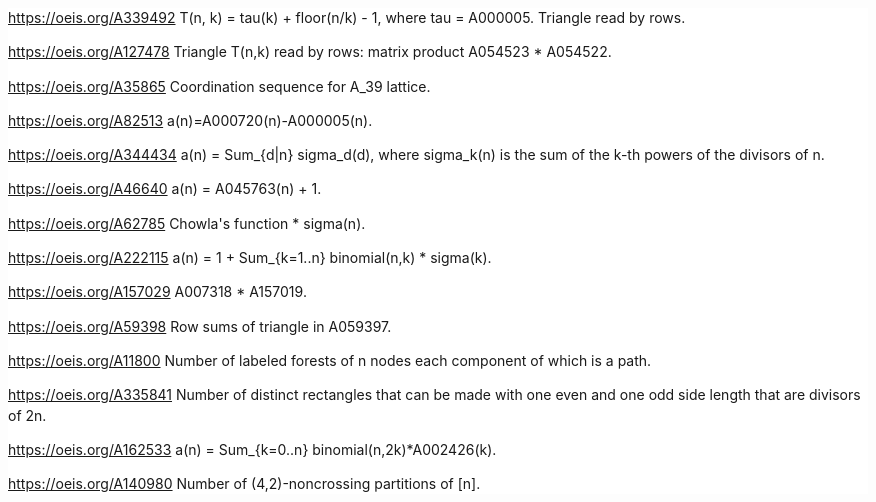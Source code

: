 https://oeis.org/A339492 T(n, k) = tau(k) + floor(n/k) - 1, where tau = A000005. Triangle read by rows.

https://oeis.org/A127478 Triangle T(n,k) read by rows: matrix product A054523 \* A054522.

https://oeis.org/A35865 Coordination sequence for A_39 lattice.

https://oeis.org/A82513 a(n)=A000720(n)-A000005(n).

https://oeis.org/A344434 a(n) = Sum_{d|n} sigma_d(d), where sigma_k(n) is the sum of the k-th powers of the divisors of n.

https://oeis.org/A46640 a(n) = A045763(n) + 1.

https://oeis.org/A62785 Chowla's function \* sigma(n).

https://oeis.org/A222115 a(n) = 1 + Sum_{k=1..n} binomial(n,k) \* sigma(k).

https://oeis.org/A157029 A007318 \* A157019.

https://oeis.org/A59398 Row sums of triangle in A059397.

https://oeis.org/A11800 Number of labeled forests of n nodes each component of which is a path.

https://oeis.org/A335841 Number of distinct rectangles that can be made with one even and one odd side length that are divisors of 2n.

https://oeis.org/A162533 a(n) = Sum_{k=0..n} binomial(n,2k)\*A002426(k).

https://oeis.org/A140980 Number of (4,2)-noncrossing partitions of [n].

